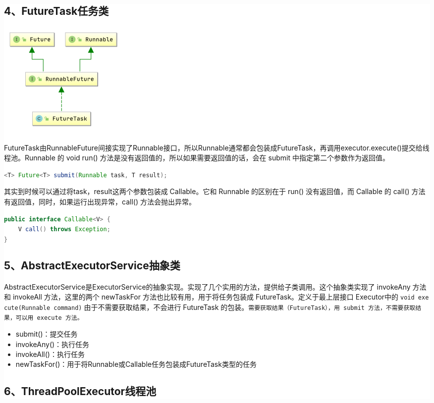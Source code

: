 ## 4、FutureTask任务类

<img src=".images/image-20200706090717211.png" alt="image-20200706090717211" style="zoom:50%;" />

FutureTask由RunnableFuture间接实现了Runnable接口，所以Runnable通常都会包装成FutureTask，再调用executor.execute()提交给线程池。Runnable 的 void run() 方法是没有返回值的，所以如果需要返回值的话，会在 submit 中指定第二个参数作为返回值。

```java
<T> Future<T> submit(Runnable task, T result);
```

其实到时候可以通过将task，result这两个参数包装成 Callable。它和 Runnable 的区别在于 run() 没有返回值，而 Callable 的 call() 方法有返回值，同时，如果运行出现异常，call() 方法会抛出异常。

```java
public interface Callable<V> {
    V call() throws Exception;
}
```

## 5、AbstractExecutorService抽象类

AbstractExecutorService是ExecutorService的抽象实现。实现了几个实用的方法，提供给子类调用。这个抽象类实现了 invokeAny 方法和 invokeAll 方法，这里的两个 newTaskFor 方法也比较有用，用于将任务包装成 FutureTask。定义于最上层接口 Executor中的 `void execute(Runnable command)` 由于不需要获取结果，不会进行 FutureTask 的包装。`需要获取结果（FutureTask），用 submit 方法，不需要获取结果，可以用 execute 方法。`

- submit()：提交任务
- invokeAny()：执行任务
- invokeAll()：执行任务
- newTaskFor()：用于将Runnable或Callable任务包装成FutureTask类型的任务

## 6、ThreadPoolExecutor线程池
